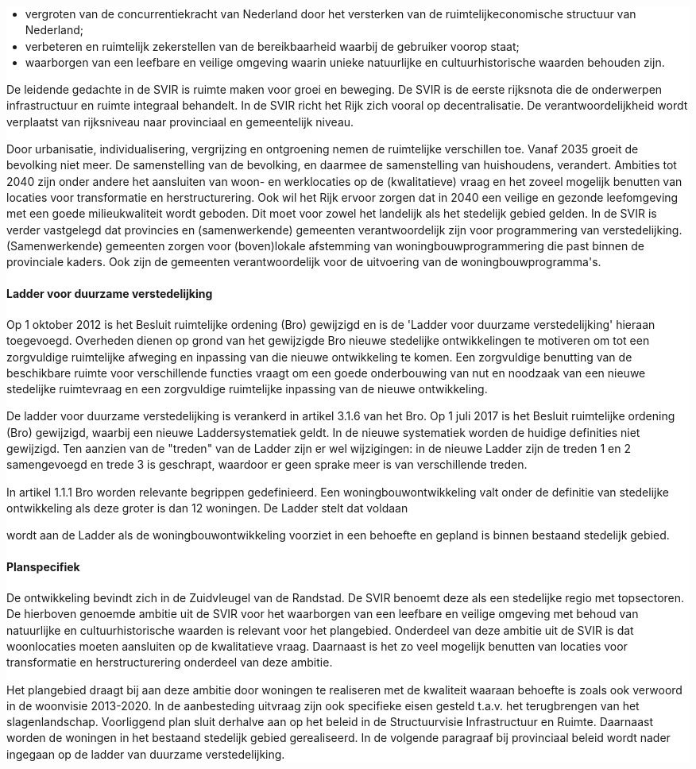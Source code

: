 - vergroten van de concurrentiekracht van Nederland door het versterken van de ruimtelijkeconomische structuur van Nederland;
- verbeteren en ruimtelijk zekerstellen van de bereikbaarheid waarbij de gebruiker voorop staat;
- waarborgen van een leefbare en veilige omgeving waarin unieke natuurlijke en cultuurhistorische waarden behouden zijn.

De leidende gedachte in de SVIR is ruimte maken voor groei en beweging. De SVIR is de eerste rijksnota die de onderwerpen infrastructuur en ruimte integraal behandelt. In de SVIR richt het Rijk zich vooral op decentralisatie. De verantwoordelijkheid wordt verplaatst van rijksniveau naar provinciaal en gemeentelijk niveau.

Door urbanisatie, individualisering, vergrijzing en ontgroening nemen de ruimtelijke verschillen toe. Vanaf 2035 groeit de bevolking niet meer. De samenstelling van de bevolking, en daarmee de samenstelling van huishoudens, verandert. Ambities tot 2040 zijn onder andere het aansluiten van woon- en werklocaties op de (kwalitatieve) vraag en het zoveel mogelijk benutten van locaties voor transformatie en herstructurering. Ook wil het Rijk ervoor zorgen dat in 2040 een veilige en gezonde leefomgeving met een goede milieukwaliteit wordt geboden. Dit moet voor zowel het landelijk als het stedelijk gebied gelden. In de SVIR is verder vastgelegd dat provincies en (samenwerkende) gemeenten verantwoordelijk zijn voor programmering van verstedelijking. (Samenwerkende) gemeenten zorgen voor (boven)lokale afstemming van woningbouwprogrammering die past binnen de provinciale kaders. Ook zijn de gemeenten verantwoordelijk voor de uitvoering van de woningbouwprogramma's.

#### Ladder voor duurzame verstedelijking

Op 1 oktober 2012 is het Besluit ruimtelijke ordening (Bro) gewijzigd en is de 'Ladder voor duurzame verstedelijking' hieraan toegevoegd. Overheden dienen op grond van het gewijzigde Bro nieuwe stedelijke ontwikkelingen te motiveren om tot een zorgvuldige ruimtelijke afweging en inpassing van die nieuwe ontwikkeling te komen. Een zorgvuldige benutting van de beschikbare ruimte voor verschillende functies vraagt om een goede onderbouwing van nut en noodzaak van een nieuwe stedelijke ruimtevraag en een zorgvuldige ruimtelijke inpassing van de nieuwe ontwikkeling.

De ladder voor duurzame verstedelijking is verankerd in artikel 3.1.6 van het Bro. Op 1 juli 2017 is het Besluit ruimtelijke ordening (Bro) gewijzigd, waarbij een nieuwe Laddersystematiek geldt. In de nieuwe systematiek worden de huidige definities niet gewijzigd. Ten aanzien van de "treden" van de Ladder zijn er wel wijzigingen: in de nieuwe Ladder zijn de treden 1 en 2 samengevoegd en trede 3 is geschrapt, waardoor er geen sprake meer is van verschillende treden.

In artikel 1.1.1 Bro worden relevante begrippen gedefinieerd. Een woningbouwontwikkeling valt onder de definitie van stedelijke ontwikkeling als deze groter is dan 12 woningen. De Ladder stelt dat voldaan

wordt aan de Ladder als de woningbouwontwikkeling voorziet in een behoefte en gepland is binnen bestaand stedelijk gebied.

#### Planspecifiek

De ontwikkeling bevindt zich in de Zuidvleugel van de Randstad. De SVIR benoemt deze als een stedelijke regio met topsectoren. De hierboven genoemde ambitie uit de SVIR voor het waarborgen van een leefbare en veilige omgeving met behoud van natuurlijke en cultuurhistorische waarden is relevant voor het plangebied. Onderdeel van deze ambitie uit de SVIR is dat woonlocaties moeten aansluiten op de kwalitatieve vraag. Daarnaast is het zo veel mogelijk benutten van locaties voor transformatie en herstructurering onderdeel van deze ambitie.

Het plangebied draagt bij aan deze ambitie door woningen te realiseren met de kwaliteit waaraan behoefte is zoals ook verwoord in de woonvisie 2013-2020. In de aanbesteding uitvraag zijn ook specifieke eisen gesteld t.a.v. het terugbrengen van het slagenlandschap. Voorliggend plan sluit derhalve aan op het beleid in de Structuurvisie Infrastructuur en Ruimte. Daarnaast worden de woningen in het bestaand stedelijk gebied gerealiseerd. In de volgende paragraaf bij provinciaal beleid wordt nader ingegaan op de ladder van duurzame verstedelijking.
